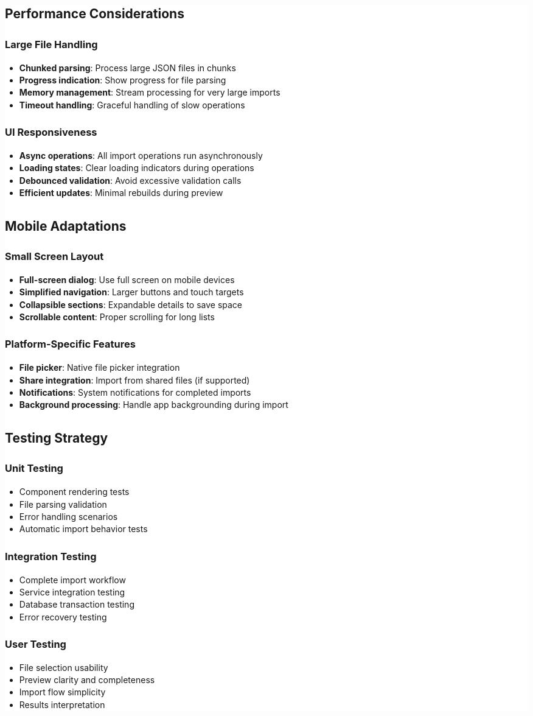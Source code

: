 ## Performance Considerations

### Large File Handling
- **Chunked parsing**: Process large JSON files in chunks
- **Progress indication**: Show progress for file parsing
- **Memory management**: Stream processing for very large imports
- **Timeout handling**: Graceful handling of slow operations

### UI Responsiveness
- **Async operations**: All import operations run asynchronously
- **Loading states**: Clear loading indicators during operations
- **Debounced validation**: Avoid excessive validation calls
- **Efficient updates**: Minimal rebuilds during preview

## Mobile Adaptations

### Small Screen Layout
- **Full-screen dialog**: Use full screen on mobile devices
- **Simplified navigation**: Larger buttons and touch targets
- **Collapsible sections**: Expandable details to save space
- **Scrollable content**: Proper scrolling for long lists

### Platform-Specific Features
- **File picker**: Native file picker integration
- **Share integration**: Import from shared files (if supported)
- **Notifications**: System notifications for completed imports
- **Background processing**: Handle app backgrounding during import

## Testing Strategy

### Unit Testing
- Component rendering tests
- File parsing validation
- Error handling scenarios
- Automatic import behavior tests

### Integration Testing
- Complete import workflow
- Service integration testing
- Database transaction testing
- Error recovery testing

### User Testing
- File selection usability
- Preview clarity and completeness
- Import flow simplicity
- Results interpretation

